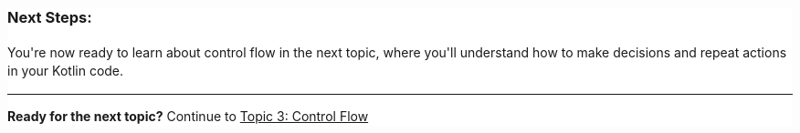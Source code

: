 ### Next Steps:
You're now ready to learn about control flow in the next topic, where you'll understand how to make decisions and repeat actions in your Kotlin code.

---

**Ready for the next topic?** Continue to [Topic 3: Control Flow](03-control-flow.md)
